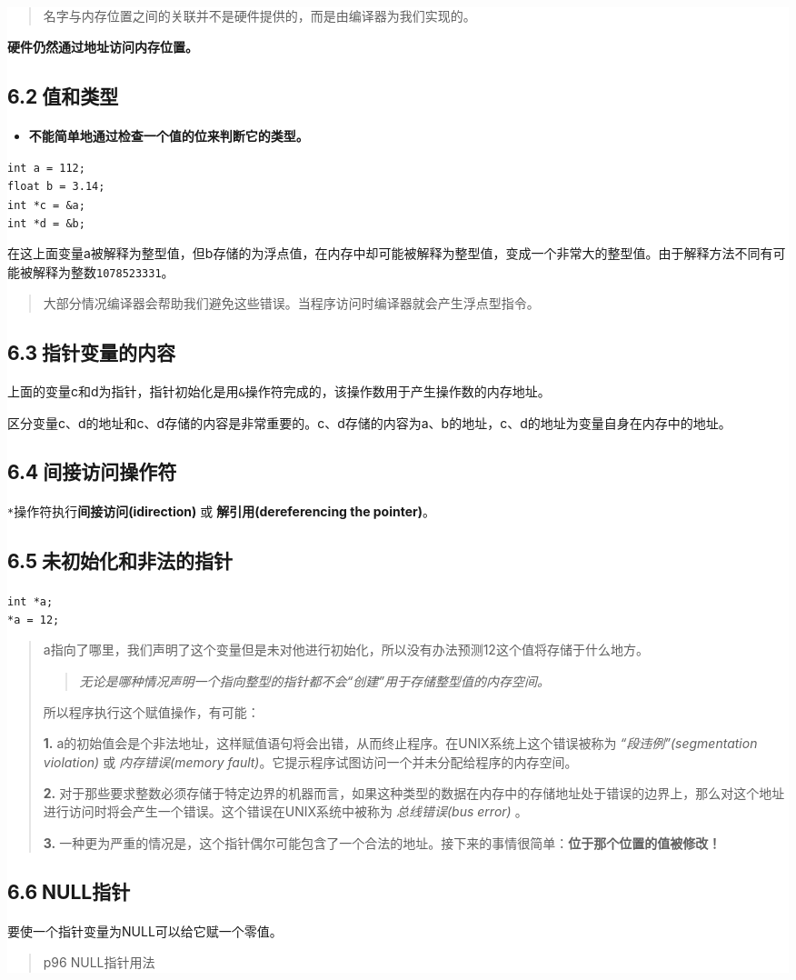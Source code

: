 >名字与内存位置之间的关联并不是硬件提供的，而是由编译器为我们实现的。

**硬件仍然通过地址访问内存位置。**

## 6.2 值和类型

- **不能简单地通过检查一个值的位来判断它的类型。**

~~~
int a = 112;
float b = 3.14;
int *c = &a;
int *d = &b;
~~~

在这上面变量a被解释为整型值，但b存储的为浮点值，在内存中却可能被解释为整型值，变成一个非常大的整型值。由于解释方法不同有可能被解释为整数`1078523331`。
> 大部分情况编译器会帮助我们避免这些错误。当程序访问时编译器就会产生浮点型指令。

## 6.3 指针变量的内容

上面的变量c和d为指针，指针初始化是用`&`操作符完成的，该操作数用于产生操作数的内存地址。

区分变量c、d的地址和c、d存储的内容是非常重要的。c、d存储的内容为a、b的地址，c、d的地址为变量自身在内存中的地址。

## 6.4 间接访问操作符

`*`操作符执行**间接访问(idirection)** 或 **解引用(dereferencing the pointer)**。

## 6.5 未初始化和非法的指针

~~~
int *a;
*a = 12;
~~~

> a指向了哪里，我们声明了这个变量但是未对他进行初始化，所以没有办法预测12这个值将存储于什么地方。
>> *无论是哪种情况声明一个指向整型的指针都不会“创建”用于存储整型值的内存空间。*
>
> 所以程序执行这个赋值操作，有可能：
>
> **1.** a的初始值会是个非法地址，这样赋值语句将会出错，从而终止程序。在UNIX系统上这个错误被称为 *“段违例”(segmentation violation)* 或 *内存错误(memory fault)*。它提示程序试图访问一个并未分配给程序的内存空间。
>
> **2.** 对于那些要求整数必须存储于特定边界的机器而言，如果这种类型的数据在内存中的存储地址处于错误的边界上，那么对这个地址进行访问时将会产生一个错误。这个错误在UNIX系统中被称为 *总线错误(bus error)* 。
>
> **3.** 一种更为严重的情况是，这个指针偶尔可能包含了一个合法的地址。接下来的事情很简单：**位于那个位置的值被修改！**
>
## 6.6 NULL指针

要使一个指针变量为NULL可以给它赋一个零值。
> p96 NULL指针用法
